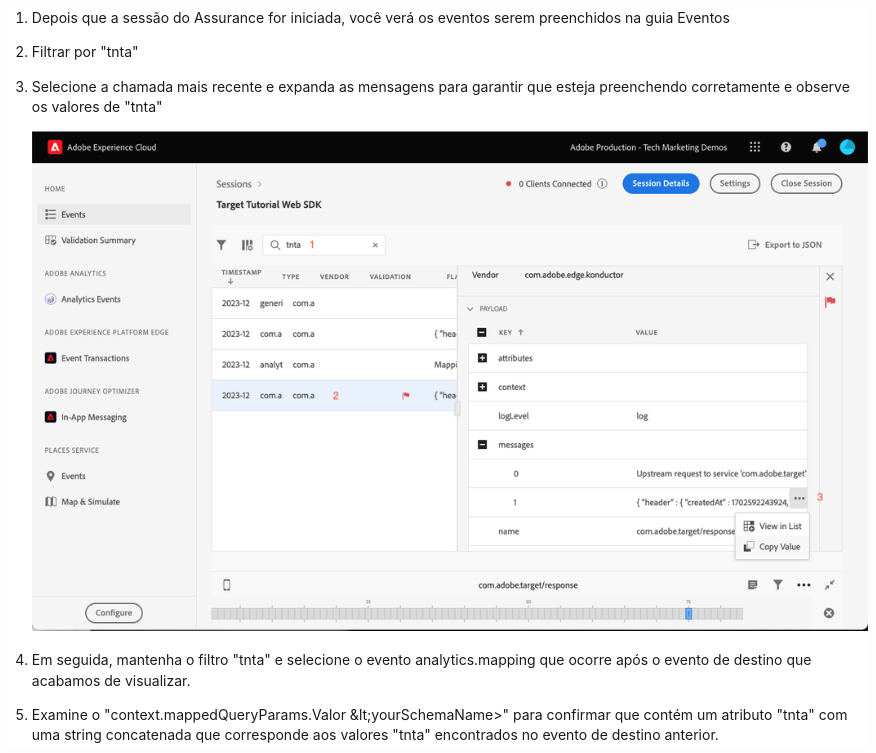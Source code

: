 1. Depois que a sessão do Assurance for iniciada, você verá os eventos serem preenchidos na guia Eventos
1. Filtrar por &quot;tnta&quot;
1. Selecione a chamada mais recente e expanda as mensagens para garantir que esteja preenchendo corretamente e observe os valores de &quot;tnta&quot;

   ![Validar em Ocorrência de Destino de garantia](assets/validate-in-assurance-targetevent.png)

1. Em seguida, mantenha o filtro &quot;tnta&quot; e selecione o evento analytics.mapping que ocorre após o evento de destino que acabamos de visualizar.
1. Examine o &quot;context.mappedQueryParams.Valor \&lt;yourSchemaName\>&quot; para confirmar que contém um atributo &quot;tnta&quot; com uma string concatenada que corresponde aos valores &quot;tnta&quot; encontrados no evento de destino anterior.
